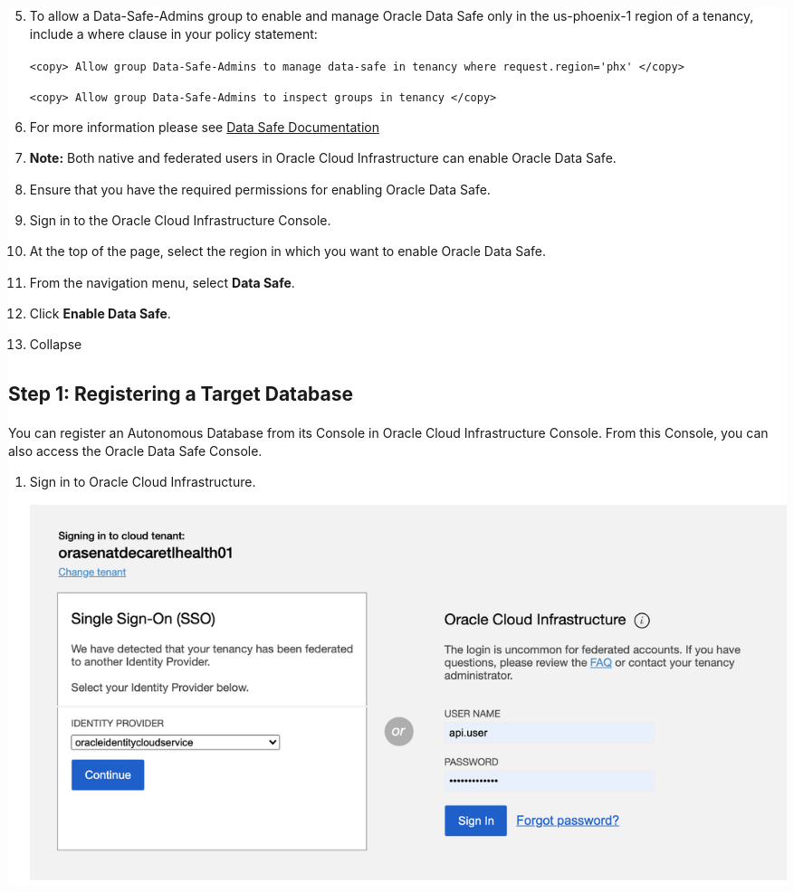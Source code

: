 5. To allow a Data-Safe-Admins group to enable and manage Oracle Data Safe only in the us-phoenix-1 region of a tenancy, include a where clause in your policy statement:
	```
	<copy> Allow group Data-Safe-Admins to manage data-safe in tenancy where request.region='phx' </copy>
	```
	```
	<copy> Allow group Data-Safe-Admins to inspect groups in tenancy </copy>
	```

6. For more information please see [Data Safe Documentation](https://docs.oracle.com/en/cloud/paas/data-safe/udscs/enable-oracle-data-safe.html#GUID-409260CE-2D7B-4029-B7CA-2EDD6E961CEB)

7. **Note:** Both native and federated users in Oracle Cloud Infrastructure can enable Oracle Data Safe.

8. Ensure that you have the required permissions for enabling Oracle Data Safe.

9. Sign in to the Oracle Cloud Infrastructure Console.

10. At the top of the page, select the region in which you want to enable Oracle Data Safe.

11. From the navigation menu, select **Data Safe**.

12. Click **Enable Data Safe**.

12. Collapse


## **Step 1:** Registering a Target Database

You can register an Autonomous Database from its Console in Oracle Cloud Infrastructure Console. From this Console, you can also access the Oracle Data Safe Console.

1. Sign in to Oracle Cloud Infrastructure.

	![](./images/1.1.png " ")
